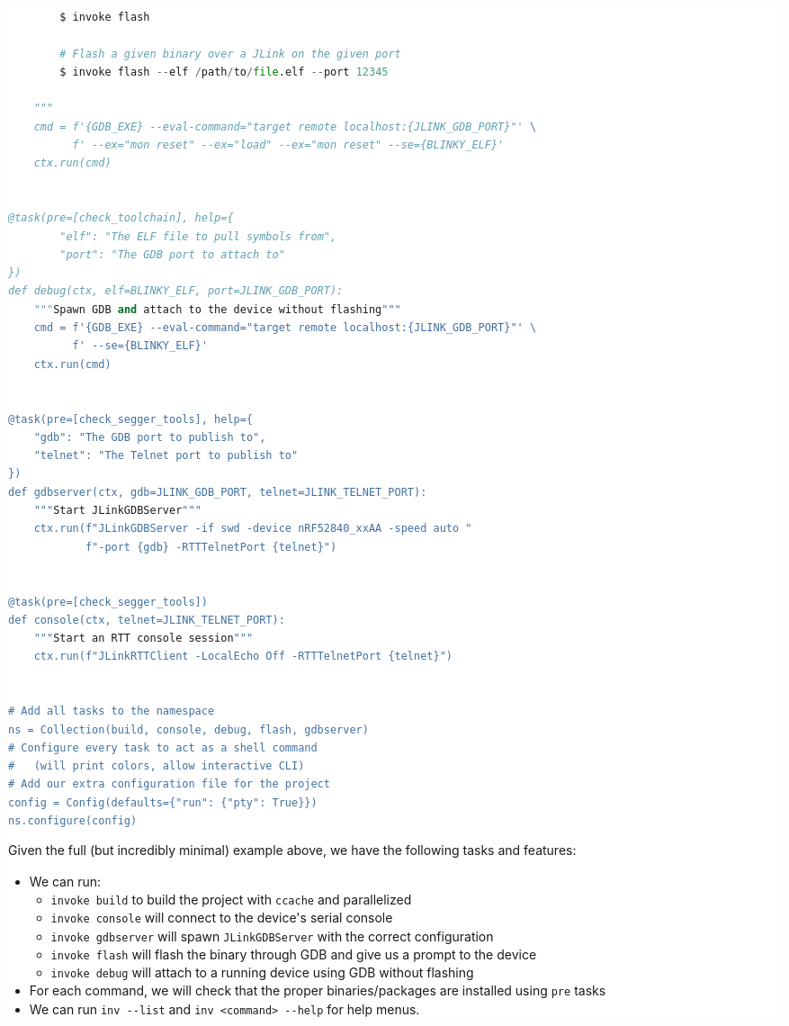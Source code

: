 ```python
        $ invoke flash

        # Flash a given binary over a JLink on the given port
        $ invoke flash --elf /path/to/file.elf --port 12345

    """
    cmd = f'{GDB_EXE} --eval-command="target remote localhost:{JLINK_GDB_PORT}"' \
          f' --ex="mon reset" --ex="load" --ex="mon reset" --se={BLINKY_ELF}'
    ctx.run(cmd)


@task(pre=[check_toolchain], help={
        "elf": "The ELF file to pull symbols from",
        "port": "The GDB port to attach to"
})
def debug(ctx, elf=BLINKY_ELF, port=JLINK_GDB_PORT):
    """Spawn GDB and attach to the device without flashing"""
    cmd = f'{GDB_EXE} --eval-command="target remote localhost:{JLINK_GDB_PORT}"' \
          f' --se={BLINKY_ELF}'
    ctx.run(cmd)


@task(pre=[check_segger_tools], help={
    "gdb": "The GDB port to publish to",
    "telnet": "The Telnet port to publish to"
})
def gdbserver(ctx, gdb=JLINK_GDB_PORT, telnet=JLINK_TELNET_PORT):
    """Start JLinkGDBServer"""
    ctx.run(f"JLinkGDBServer -if swd -device nRF52840_xxAA -speed auto "
            f"-port {gdb} -RTTTelnetPort {telnet}")


@task(pre=[check_segger_tools])
def console(ctx, telnet=JLINK_TELNET_PORT):
    """Start an RTT console session"""
    ctx.run(f"JLinkRTTClient -LocalEcho Off -RTTTelnetPort {telnet}")


# Add all tasks to the namespace
ns = Collection(build, console, debug, flash, gdbserver)
# Configure every task to act as a shell command
#   (will print colors, allow interactive CLI)
# Add our extra configuration file for the project
config = Config(defaults={"run": {"pty": True}})
ns.configure(config)
```

Given the full (but incredibly minimal) example above, we have the following
tasks and features:

- We can run:
  - `invoke build` to build the project with `ccache` and parallelized
  - `invoke console` will connect to the device's serial console
  - `invoke gdbserver` will spawn `JLinkGDBServer` with the correct
    configuration
  - `invoke flash` will flash the binary through GDB and give us a prompt to the
    device
  - `invoke debug` will attach to a running device using GDB without flashing
- For each command, we will check that the proper binaries/packages are
  installed using `pre` tasks
- We can run `inv --list` and `inv <command> --help` for help menus.


[^1]: [Invoke Configuration Docs](http://docs.pyinvoke.org/en/0.11.1/concepts/configuration.html)
[^2]: [Invoke Argument Docs](http://docs.pyinvoke.org/en/0.11.1/concepts/cli/intro.html#tasks-and-task-options)
[^3]: [Python pdb Docs](https://docs.python.org/3/library/pdb.html)
[^4]: [Virtualenv Tutorial](https://docs.python-guide.org/dev/virtualenvs/#lower-level-virtualenv)